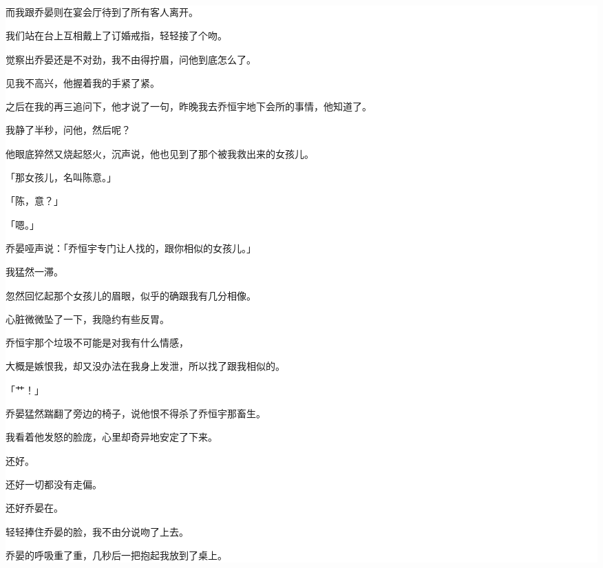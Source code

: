 
而我跟乔晏则在宴会厅待到了所有客人离开。


我们站在台上互相戴上了订婚戒指，轻轻接了个吻。


觉察出乔晏还是不对劲，我不由得拧眉，问他到底怎么了。


见我不高兴，他握着我的手紧了紧。


之后在我的再三追问下，他才说了一句，昨晚我去乔恒宇地下会所的事情，他知道了。


我静了半秒，问他，然后呢？


他眼底猝然又烧起怒火，沉声说，他也见到了那个被我救出来的女孩儿。


「那女孩儿，名叫陈意。」


「陈，意？」


「嗯。」


乔晏哑声说：「乔恒宇专门让人找的，跟你相似的女孩儿。」


我猛然一滞。


忽然回忆起那个女孩儿的眉眼，似乎的确跟我有几分相像。


心脏微微坠了一下，我隐约有些反胃。


乔恒宇那个垃圾不可能是对我有什么情感，


大概是嫉恨我，却又没办法在我身上发泄，所以找了跟我相似的。


「艹！」


乔晏猛然踹翻了旁边的椅子，说他恨不得杀了乔恒宇那畜生。


我看着他发怒的脸庞，心里却奇异地安定了下来。


还好。


还好一切都没有走偏。


还好乔晏在。


轻轻捧住乔晏的脸，我不由分说吻了上去。


乔晏的呼吸重了重，几秒后一把抱起我放到了桌上。

